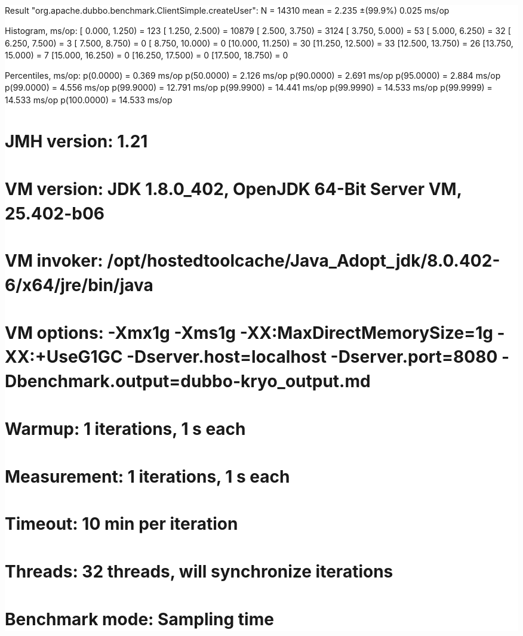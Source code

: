 

Result "org.apache.dubbo.benchmark.ClientSimple.createUser":
  N = 14310
  mean =      2.235 ±(99.9%) 0.025 ms/op

  Histogram, ms/op:
    [ 0.000,  1.250) = 123 
    [ 1.250,  2.500) = 10879 
    [ 2.500,  3.750) = 3124 
    [ 3.750,  5.000) = 53 
    [ 5.000,  6.250) = 32 
    [ 6.250,  7.500) = 3 
    [ 7.500,  8.750) = 0 
    [ 8.750, 10.000) = 0 
    [10.000, 11.250) = 30 
    [11.250, 12.500) = 33 
    [12.500, 13.750) = 26 
    [13.750, 15.000) = 7 
    [15.000, 16.250) = 0 
    [16.250, 17.500) = 0 
    [17.500, 18.750) = 0 

  Percentiles, ms/op:
      p(0.0000) =      0.369 ms/op
     p(50.0000) =      2.126 ms/op
     p(90.0000) =      2.691 ms/op
     p(95.0000) =      2.884 ms/op
     p(99.0000) =      4.556 ms/op
     p(99.9000) =     12.791 ms/op
     p(99.9900) =     14.441 ms/op
     p(99.9990) =     14.533 ms/op
     p(99.9999) =     14.533 ms/op
    p(100.0000) =     14.533 ms/op


# JMH version: 1.21
# VM version: JDK 1.8.0_402, OpenJDK 64-Bit Server VM, 25.402-b06
# VM invoker: /opt/hostedtoolcache/Java_Adopt_jdk/8.0.402-6/x64/jre/bin/java
# VM options: -Xmx1g -Xms1g -XX:MaxDirectMemorySize=1g -XX:+UseG1GC -Dserver.host=localhost -Dserver.port=8080 -Dbenchmark.output=dubbo-kryo_output.md
# Warmup: 1 iterations, 1 s each
# Measurement: 1 iterations, 1 s each
# Timeout: 10 min per iteration
# Threads: 32 threads, will synchronize iterations
# Benchmark mode: Sampling time